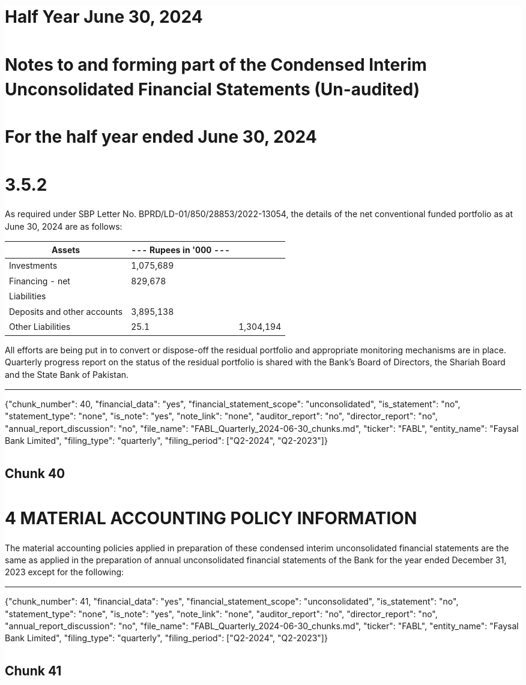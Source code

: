 
# Half Year June 30, 2024

# Notes to and forming part of the Condensed Interim Unconsolidated Financial Statements (Un-audited)

# For the half year ended June 30, 2024

# 3.5.2

As required under SBP Letter No. BPRD/LD-01/850/28853/2022-13054, the details of the net conventional funded portfolio as at June 30, 2024 are as follows:

|Assets|--- Rupees in '000 ---| |
|---|---|---|
|Investments|1,075,689| |
|Financing - net|829,678| |
|Liabilities| | |
|Deposits and other accounts|3,895,138| |
|Other Liabilities|25.1|1,304,194|

All efforts are being put in to convert or dispose-off the residual portfolio and appropriate monitoring mechanisms are in place. Quarterly progress report on the status of the residual portfolio is shared with the Bank’s Board of Directors, the Shariah Board and the State Bank of Pakistan.

---

{"chunk_number": 40, "financial_data": "yes", "financial_statement_scope": "unconsolidated", "is_statement": "no", "statement_type": "none", "is_note": "yes", "note_link": "none", "auditor_report": "no", "director_report": "no", "annual_report_discussion": "no", "file_name": "FABL_Quarterly_2024-06-30_chunks.md", "ticker": "FABL", "entity_name": "Faysal Bank Limited", "filing_type": "quarterly", "filing_period": ["Q2-2024", "Q2-2023"]}
## Chunk 40


# 4 MATERIAL ACCOUNTING POLICY INFORMATION

The material accounting policies applied in preparation of these condensed interim unconsolidated financial statements are the same as applied in the preparation of annual unconsolidated financial statements of the Bank for the year ended December 31, 2023 except for the following:

---

{"chunk_number": 41, "financial_data": "yes", "financial_statement_scope": "unconsolidated", "is_statement": "no", "statement_type": "none", "is_note": "yes", "note_link": "none", "auditor_report": "no", "director_report": "no", "annual_report_discussion": "no", "file_name": "FABL_Quarterly_2024-06-30_chunks.md", "ticker": "FABL", "entity_name": "Faysal Bank Limited", "filing_type": "quarterly", "filing_period": ["Q2-2024", "Q2-2023"]}
## Chunk 41
